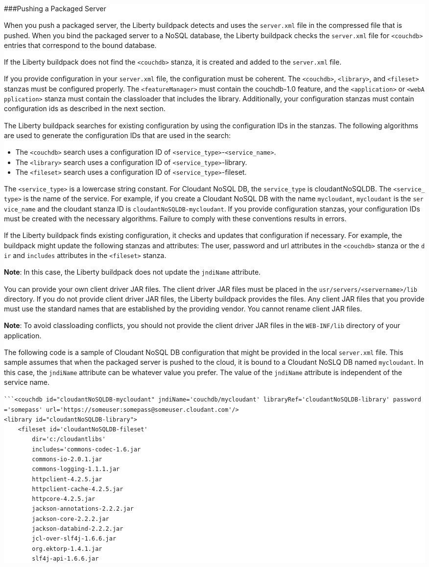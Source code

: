 ###Pushing a Packaged Server

When you push a packaged server, the Liberty buildpack detects and uses the `server.xml` file in the compressed file that is pushed. When you bind the packaged server to a NoSQL database, the Liberty buildpack checks the `server.xml` file for `<couchdb>` entries that correspond to the bound database.

If the Liberty buildpack does not find the `<couchdb>` stanza, it is created and added to the `server.xml` file.

If you provide configuration in your `server.xml` file, the configuration must be coherent. The `<couchdb>`, `<library>`, and `<fileset>` stanzas must be configured properly. The `<featureManager>` must contain the couchdb-1.0 feature, and the `<application>` or `<webApplication>` stanza must contain the classloader that includes the library. Additionally, your configuration stanzas must contain configuration ids as described in the next section.

The Liberty buildpack searches for existing configuration by using the configuration IDs in the stanzas. The following algorithms are used to generate the configuration IDs that are used in the search:

*	The `<couchdb>` search uses a configuration ID of `<service_type>`-`<service_name>`.
*	The `<library>` search uses a configuration ID of `<service_type>`-library.
*	The `<fileset>` search uses a configuration ID of `<service_type>`-fileset.

The `<service_type>` is a lowercase string constant. For Cloudant NoSQL DB, the `service_type` is cloudantNoSQLDB. The `<service_type>` is the name of the service. For example, if you create a Cloudant NoSQL DB with the name `mycloudant`, `mycloudant` is the `service_name` and the cloudant stanza ID is  `cloudantNoSQLDB-mycloudant`. If you provide configuration stanzas, your configuration IDs must be created with the necessary algorithms. Failure to comply with these conventions results in errors.

If the Liberty buildpack finds existing configuration, it checks and updates that configuration if necessary. For example, the buildpack might update the following stanzas and attributes: The user, password and url attributes in the `<couchdb>` stanza or the `dir` and `includes` attributes in the `<fileset>` stanza.


**Note**: In this case, the Liberty buildpack does not update the `jndiName` attribute.

You can provide your own client driver JAR files. The client driver JAR files must be placed in the `usr/servers/<servername>/lib` directory. If you do not provide client driver JAR files, the Liberty buildpack provides the files. Any client JAR files that you provide must use the standard names that are established by the providing vendor. You cannot rename client JAR files.

**Note**: To avoid classloading conflicts, you should not provide the client driver JAR files in the `WEB-INF/lib` directory of your application.

The following code is a sample of Cloudant NoSQL DB configuration that might be provided in the local `server.xml` file. This sample assumes that when the packaged server is pushed to the cloud, it is bound to a Cloudant NoSLQ DB named `mycloudant`. In this case, the `jndiName` attribute can be whatever value you prefer. The value of the `jndiName` attribute is independent of the service name.

	```<couchdb id="cloudantNoSQLDB-mycloudant" jndiName='couchdb/mycloudant' libraryRef='cloudantNoSQLDB-library' password='somepass' url='https://someuser:somepass@someuser.cloudant.com'/>
	<library id="cloudantNoSQLDB-library">
		<fileset id='cloudantNoSQLDB-fileset'
			dir='c:/cloudantlibs'		
			includes='commons-codec-1.6.jar
			commons-io-2.0.1.jar
			commons-logging-1.1.1.jar
			httpclient-4.2.5.jar
			httpclient-cache-4.2.5.jar
			httpcore-4.2.5.jar
			jackson-annotations-2.2.2.jar
			jackson-core-2.2.2.jar
			jackson-databind-2.2.2.jar
			jcl-over-slf4j-1.6.6.jar
			org.ektorp-1.4.1.jar
			slf4j-api-1.6.6.jar